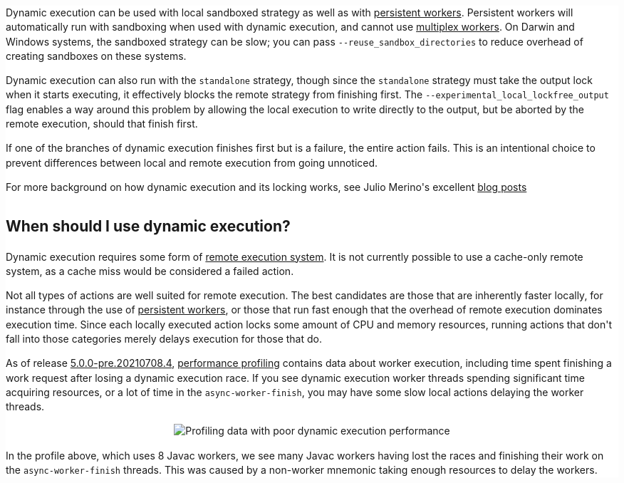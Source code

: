 Dynamic execution can be used with local sandboxed strategy as well as with
[persistent workers](/remote/persistent/). Persistent workers will automatically
run with sandboxing when used with dynamic execution, and cannot use [multiplex
workers](/remote/multiplex/). On Darwin and Windows systems, the sandboxed
strategy can be slow; you can pass `--reuse_sandbox_directories` to reduce
overhead of creating sandboxes on these systems.

Dynamic execution can also run with the `standalone` strategy, though since the
`standalone` strategy must take the output lock when it starts executing, it
effectively blocks the remote strategy from finishing first. The
`--experimental_local_lockfree_output` flag enables a way around this problem by
allowing the local execution to write directly to the output, but be aborted by
the remote execution, should that finish first.

If one of the branches of dynamic execution finishes first but is a failure, the
entire action fails. This is an intentional choice to prevent differences
between local and remote execution from going unnoticed.

For more background on how dynamic execution and its locking works, see Julio
Merino's excellent [blog
posts](https://jmmv.dev/series/bazel-dynamic-execution/)

## When should I use dynamic execution?

Dynamic execution requires some form of [remote execution system](/remote/rbe/).
It is not currently possible to use a cache-only remote system, as a cache miss
would be considered a failed action.

Not all types of actions are well suited for remote execution. The best
candidates are those that are inherently faster locally, for instance through
the use of [persistent workers](/remote/persistent/), or those that run fast
enough that the overhead of remote execution dominates execution time. Since
each locally executed action locks some amount of CPU and memory resources,
running actions that don't fall into those categories merely delays execution
for those that do.

As of release
[5.0.0-pre.20210708.4](https://github.com/bazelbuild/bazel/releases/tag/5.0.0-pre.20210708.4),
[performance profiling](/rules/performance#performance-profiling/) contains data
about worker execution, including time spent finishing a work request after
losing a dynamic execution race. If you see dynamic execution worker threads
spending significant time acquiring resources, or a lot of time in the
`async-worker-finish`, you may have some slow local actions delaying the worker
threads.

<p align="center">
<img width="596px" alt="Profiling data with poor dynamic execution performance"
 src="/docs/images/dyn-trace-alldynamic.png">
</p>

In the profile above, which uses 8 Javac workers, we see many Javac workers
having lost the races and finishing their work on the `async-worker-finish`
threads. This was caused by a non-worker mnemonic taking enough resources to
delay the workers.
